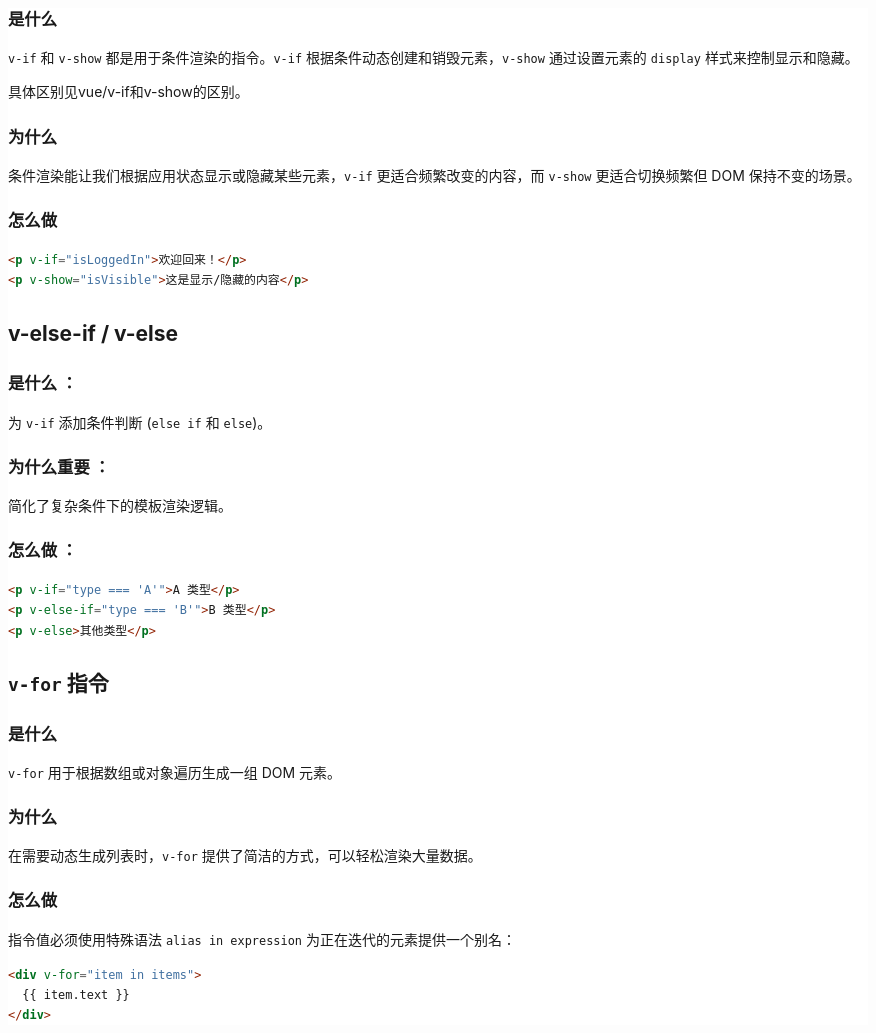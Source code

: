 ### 是什么

`v-if` 和 `v-show` 都是用于条件渲染的指令。`v-if` 根据条件动态创建和销毁元素，`v-show` 通过设置元素的 `display` 样式来控制显示和隐藏。

具体区别见vue/v-if和v-show的区别。

### 为什么

条件渲染能让我们根据应用状态显示或隐藏某些元素，`v-if` 更适合频繁改变的内容，而 `v-show` 更适合切换频繁但 DOM 保持不变的场景。

### 怎么做

```html
<p v-if="isLoggedIn">欢迎回来！</p>
<p v-show="isVisible">这是显示/隐藏的内容</p>

```

## **v-else-if / v-else**

### **是什么** ：

为 `v-if` 添加条件判断 (`else if` 和 `else`)。

### **为什么重要** ：

简化了复杂条件下的模板渲染逻辑。

### **怎么做** ：

```html
<p v-if="type === 'A'">A 类型</p>
<p v-else-if="type === 'B'">B 类型</p>
<p v-else>其他类型</p>

```

## `v-for` 指令

### 是什么

`v-for` 用于根据数组或对象遍历生成一组 DOM 元素。

### 为什么

在需要动态生成列表时，`v-for` 提供了简洁的方式，可以轻松渲染大量数据。

### 怎么做

指令值必须使用特殊语法 `alias in expression` 为正在迭代的元素提供一个别名：

```html
<div v-for="item in items">
  {{ item.text }}
</div>
```
